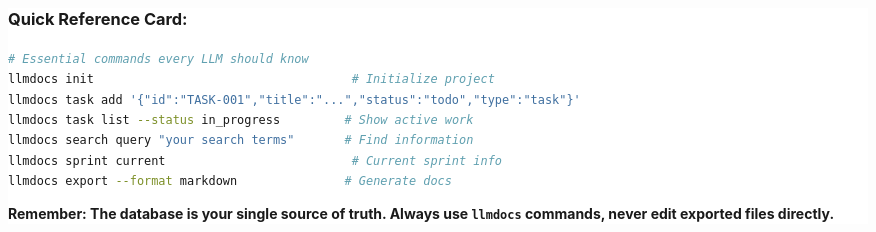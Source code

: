 ### Quick Reference Card:

```bash
# Essential commands every LLM should know
llmdocs init                                    # Initialize project
llmdocs task add '{"id":"TASK-001","title":"...","status":"todo","type":"task"}'
llmdocs task list --status in_progress         # Show active work
llmdocs search query "your search terms"       # Find information
llmdocs sprint current                          # Current sprint info
llmdocs export --format markdown               # Generate docs
```

**Remember: The database is your single source of truth. Always use `llmdocs` commands, never edit exported files directly.**